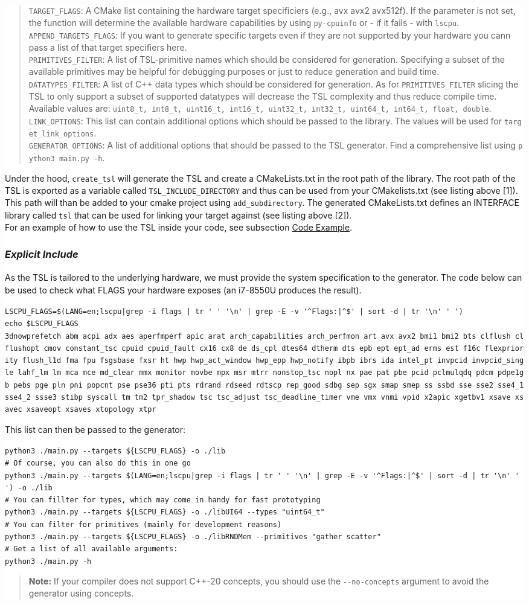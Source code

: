 > `TARGET_FLAGS`: A CMake list containing the hardware target specificiers (e.g., avx avx2 avx512f). If the parameter is not set, the function will determine the available hardware capabilities by using `py-cpuinfo` or - if it fails - with `lscpu`. <br>
> `APPEND_TARGETS_FLAGS`: If you want to generate specific targets even if they are not supported by your hardware you cann pass a list of that target specifiers here.<br>
> `PRIMITIVES_FILTER`: A list of TSL-primitive names which should be considered for generation. Specifying a subset of the available primitives may be helpful for debugging purposes or just to reduce generation and build time.<br>
> `DATATYPES_FILTER`: A list of C++ data types which should be considered for generation. As for `PRIMITIVES_FILTER` slicing the TSL to only support a subset of supported datatypes will decrease the TSL complexity and thus reduce compile time. Available values are: `uint8_t, int8_t, uint16_t, int16_t, uint32_t, int32_t, uint64_t, int64_t, float, double`.<br>
> `LINK_OPTIONS`: This list can contain additional options which should be passed to the library. The values will be used for `target_link_options`.<br>
> `GENERATOR_OPTIONS`: A list of additional options that should be passed to the TSL generator. Find a comprehensive list using `python3 main.py -h`.
</details>

Under the hood, `create_tsl` will generate the TSL and create a CMakeLists.txt in the root path of the library. 
The root path of the TSL is exported as a variable called `TSL_INCLUDE_DIRECTORY` and thus can be used from your CMakelists.txt (see listing above [1]).
This path will than be added to your cmake project using `add_subdirectory`. 
The generated CMakeLists.txt defines an INTERFACE library called `tsl` that can be used for linking your target against (see listing above [2]). <br>
For an example of how to use the TSL inside your code, see subsection [Code Example](#usage-code-example).

### <a id="usage-explicit-include"></a>_Explicit Include_

As the TSL is tailored to the underlying hardware, we must provide the system specification to the generator.
The code below can be used to check what FLAGS your hardware exposes (an i7-8550U produces the result).
~~~console
LSCPU_FLAGS=$(LANG=en;lscpu|grep -i flags | tr ' ' '\n' | grep -E -v '^Flags:|^$' | sort -d | tr '\n' ' ')
echo $LSCPU_FLAGS
3dnowprefetch abm acpi adx aes aperfmperf apic arat arch_capabilities arch_perfmon art avx avx2 bmi1 bmi2 bts clflush clflushopt cmov constant_tsc cpuid cpuid_fault cx16 cx8 de ds_cpl dtes64 dtherm dts epb ept ept_ad erms est f16c flexpriority flush_l1d fma fpu fsgsbase fxsr ht hwp hwp_act_window hwp_epp hwp_notify ibpb ibrs ida intel_pt invpcid invpcid_single lahf_lm lm mca mce md_clear mmx monitor movbe mpx msr mtrr nonstop_tsc nopl nx pae pat pbe pcid pclmulqdq pdcm pdpe1gb pebs pge pln pni popcnt pse pse36 pti pts rdrand rdseed rdtscp rep_good sdbg sep sgx smap smep ss ssbd sse sse2 sse4_1 sse4_2 ssse3 stibp syscall tm tm2 tpr_shadow tsc tsc_adjust tsc_deadline_timer vme vmx vnmi vpid x2apic xgetbv1 xsave xsavec xsaveopt xsaves xtopology xtpr
~~~
This list can then be passed to the generator:
~~~console
python3 ./main.py --targets ${LSCPU_FLAGS} -o ./lib
# Of course, you can also do this in one go
python3 ./main.py --targets $(LANG=en;lscpu|grep -i flags | tr ' ' '\n' | grep -E -v '^Flags:|^$' | sort -d | tr '\n' ' ') -o ./lib
# You can fillter for types, which may come in handy for fast prototyping
python3 ./main.py --targets ${LSCPU_FLAGS} -o ./libUI64 --types "uint64_t"
# You can filter for primitives (mainly for development reasons)
python3 ./main.py --targets ${LSCPU_FLAGS} -o ./libRNDMem --primitives "gather scatter"
# Get a list of all available arguments:
python3 ./main.py -h
~~~
> **Note:** If your compiler does not support C++-20 concepts, you should use the `--no-concepts` argument to avoid the generator using concepts.
